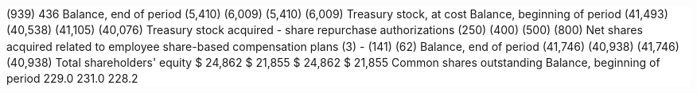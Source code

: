 <td>(939)</td>
<td>436</td>
</tr>
<tr>
<td>Balance, end of period</td>
<td>(5,410)</td>
<td>(6,009)</td>
<td>(5,410)</td>
<td>(6,009)</td>
</tr>
<tr>
<td>Treasury stock, at cost</td>
<td></td>
<td></td>
<td></td>
<td></td>
</tr>
<tr>
<td>Balance, beginning of period</td>
<td>(41,493)</td>
<td>(40,538)</td>
<td>(41,105)</td>
<td>(40,076)</td>
</tr>
<tr>
<td>Treasury stock acquired - share repurchase authorizations</td>
<td>(250)</td>
<td>(400)</td>
<td>(500)</td>
<td>(800)</td>
</tr>
<tr>
<td>Net shares acquired related to employee share-based compensation plans</td>
<td>(3)</td>
<td>-</td>
<td>(141)</td>
<td>(62)</td>
</tr>
<tr>
<td>Balance, end of period</td>
<td>(41,746)</td>
<td>(40,938)</td>
<td>(41,746)</td>
<td>(40,938)</td>
</tr>
<tr>
<td>Total shareholders' equity</td>
<td>$ 24,862</td>
<td>$ 21,855</td>
<td>$ 24,862</td>
<td>$ 21,855</td>
</tr>
<tr>
<td>Common shares outstanding</td>
<td></td>
<td></td>
<td></td>
<td></td>
</tr>
<tr>
<td>Balance, beginning of period</td>
<td>229.0</td>
<td>231.0</td>
<td>228.2</td>